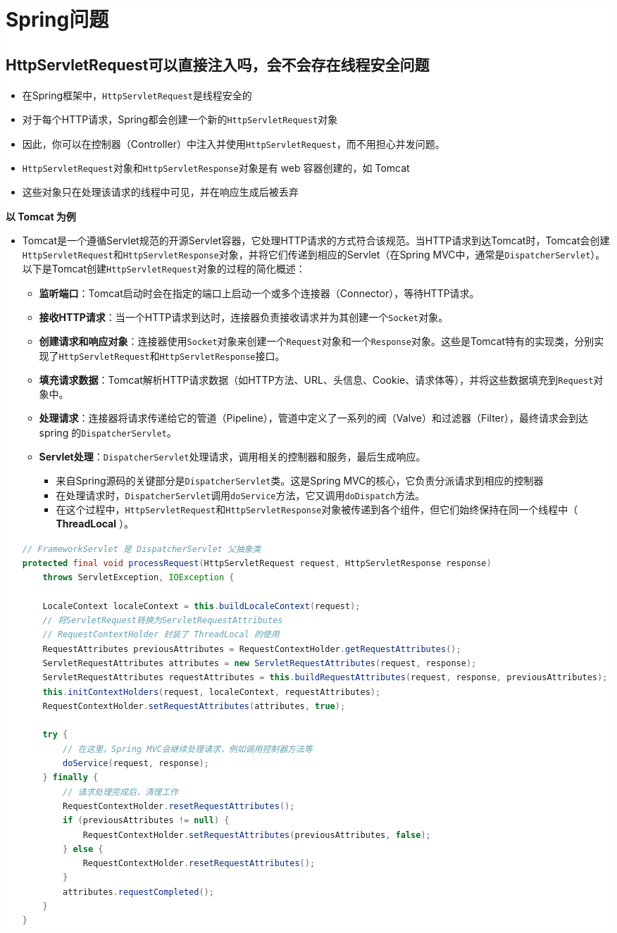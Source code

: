 # Spring问题

## HttpServletRequest可以直接注入吗，会不会存在线程安全问题

- 在Spring框架中，`HttpServletRequest`是线程安全的
- 对于每个HTTP请求，Spring都会创建一个新的`HttpServletRequest`对象
- 因此，你可以在控制器（Controller）中注入并使用`HttpServletRequest`，而不用担心并发问题。

- `HttpServletRequest`对象和`HttpServletResponse`对象是有 web 容器创建的，如 Tomcat
- 这些对象只在处理该请求的线程中可见，并在响应生成后被丢弃

**以 Tomcat 为例**
- Tomcat是一个遵循Servlet规范的开源Servlet容器，它处理HTTP请求的方式符合该规范。当HTTP请求到达Tomcat时，Tomcat会创建`HttpServletRequest`和`HttpServletResponse`对象，并将它们传递到相应的Servlet（在Spring MVC中，通常是`DispatcherServlet`）。以下是Tomcat创建`HttpServletRequest`对象的过程的简化概述：

    - **监听端口**：Tomcat启动时会在指定的端口上启动一个或多个连接器（Connector），等待HTTP请求。

    - **接收HTTP请求**：当一个HTTP请求到达时，连接器负责接收请求并为其创建一个`Socket`对象。

    - **创建请求和响应对象**：连接器使用`Socket`对象来创建一个`Request`对象和一个`Response`对象。这些是Tomcat特有的实现类，分别实现了`HttpServletRequest`和`HttpServletResponse`接口。

    - **填充请求数据**：Tomcat解析HTTP请求数据（如HTTP方法、URL、头信息、Cookie、请求体等），并将这些数据填充到`Request`对象中。

    - **处理请求**：连接器将请求传递给它的管道（Pipeline），管道中定义了一系列的阀（Valve）和过滤器（Filter），最终请求会到达 spring 的`DispatcherServlet`。

    - **Servlet处理**：`DispatcherServlet`处理请求，调用相关的控制器和服务，最后生成响应。
        - 来自Spring源码的关键部分是`DispatcherServlet`类。这是Spring MVC的核心，它负责分派请求到相应的控制器
        - 在处理请求时，`DispatcherServlet`调用`doService`方法，它又调用`doDispatch`方法。
        - 在这个过程中，`HttpServletRequest`和`HttpServletResponse`对象被传递到各个组件，但它们始终保持在同一个线程中（ **ThreadLocal** ）。


    ```java
    // FrameworkServlet 是 DispatcherServlet 父抽象类
    protected final void processRequest(HttpServletRequest request, HttpServletResponse response)
        throws ServletException, IOException {
    
        LocaleContext localeContext = this.buildLocaleContext(request);
        // 将ServletRequest转换为ServletRequestAttributes
        // RequestContextHolder 封装了 ThreadLocal 的使用
        RequestAttributes previousAttributes = RequestContextHolder.getRequestAttributes();
        ServletRequestAttributes attributes = new ServletRequestAttributes(request, response);
        ServletRequestAttributes requestAttributes = this.buildRequestAttributes(request, response, previousAttributes);
        this.initContextHolders(request, localeContext, requestAttributes);
        RequestContextHolder.setRequestAttributes(attributes, true);
    
        try {
            // 在这里，Spring MVC会继续处理请求，例如调用控制器方法等
            doService(request, response);
        } finally {
            // 请求处理完成后，清理工作
            RequestContextHolder.resetRequestAttributes();
            if (previousAttributes != null) {
                RequestContextHolder.setRequestAttributes(previousAttributes, false);
            } else {
                RequestContextHolder.resetRequestAttributes();
            }
            attributes.requestCompleted();
        }
    }
    